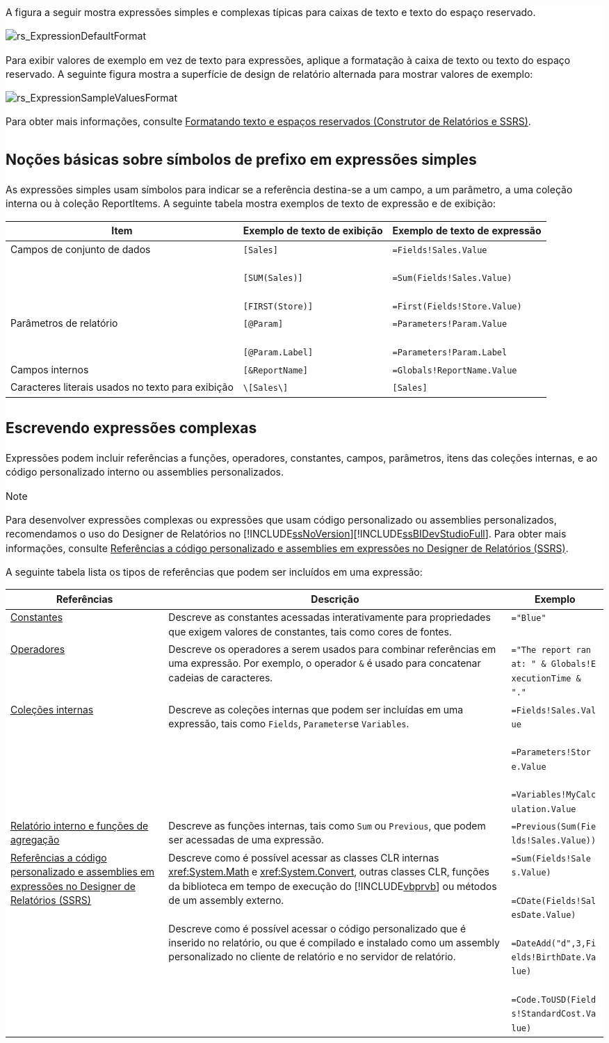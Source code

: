A figura a seguir mostra expressões simples e complexas típicas para caixas de texto e texto do espaço reservado.  

![rs_ExpressionDefaultFormat](../media/rs-expressiondefaultformat.gif "rs_ExpressionDefaultFormat")  

Para exibir valores de exemplo em vez de texto para expressões, aplique a formatação à caixa de texto ou texto do espaço reservado. A seguinte figura mostra a superfície de design de relatório alternada para mostrar valores de exemplo:  

![rs_ExpressionSampleValuesFormat](../media/rs-expressionsamplevaluesformat.gif "rs_ExpressionSampleValuesFormat")  

Para obter mais informações, consulte [Formatando texto e espaços reservados &#40;Construtor de Relatórios e SSRS&#41;](formatting-text-and-placeholders-report-builder-and-ssrs.md).  

## <a name="understanding-prefix-symbols-in-simple-expressions"></a><a name="DisplayText"></a>Noções básicas sobre símbolos de prefixo em expressões simples  

As expressões simples usam símbolos para indicar se a referência destina-se a um campo, a um parâmetro, a uma coleção interna ou à coleção ReportItems. A seguinte tabela mostra exemplos de texto de expressão e de exibição:  

|Item|Exemplo de texto de exibição|Exemplo de texto de expressão|  
|----------|--------------------------|-----------------------------|  
|Campos de conjunto de dados|`[Sales]`<br /><br /> `[SUM(Sales)]`<br /><br /> `[FIRST(Store)]`|`=Fields!Sales.Value`<br /><br /> `=Sum(Fields!Sales.Value)`<br /><br /> `=First(Fields!Store.Value)`|  
|Parâmetros de relatório|`[@Param]`<br /><br /> `[@Param.Label]`|`=Parameters!Param.Value`<br /><br /> `=Parameters!Param.Label`|  
|Campos internos|`[&ReportName]`|`=Globals!ReportName.Value`|  
|Caracteres literais usados no texto para exibição|`\[Sales\]`|`[Sales]`|  



##  <a name="writing-complex-expressions"></a><a name="References"></a> Escrevendo expressões complexas  
Expressões podem incluir referências a funções, operadores, constantes, campos, parâmetros, itens das coleções internas, e ao código personalizado interno ou assemblies personalizados.  

> [!NOTE]
>  Para desenvolver expressões complexas ou expressões que usam código personalizado ou assemblies personalizados, recomendamos o uso do Designer de Relatórios no [!INCLUDE[ssNoVersion](../../includes/ssnoversion-md.md)][!INCLUDE[ssBIDevStudioFull](../../../includes/ssbidevstudiofull-md.md)]. Para obter mais informações, consulte [Referências a código personalizado e assemblies em expressões no Designer de Relatórios &#40;SSRS&#41;](custom-code-and-assembly-references-in-expressions-in-report-designer-ssrs.md).  

A seguinte tabela lista os tipos de referências que podem ser incluídos em uma expressão:  

|Referências|Descrição|Exemplo|  
|----------------|-----------------|-------------|  
|[Constantes](expressions-report-builder-and-ssrs.md)|Descreve as constantes acessadas interativamente para propriedades que exigem valores de constantes, tais como cores de fontes.|`="Blue"`|  
|[Operadores](operators-in-expressions-report-builder-and-ssrs.md)|Descreve os operadores a serem usados para combinar referências em uma expressão. Por exemplo, o operador `&` é usado para concatenar cadeias de caracteres.|`="The report ran at: " & Globals!ExecutionTime & "."`|  
|[Coleções internas](built-in-collections-in-expressions-report-builder.md)|Descreve as coleções internas que podem ser incluídas em uma expressão, tais como `Fields`, `Parameters`e `Variables`.|`=Fields!Sales.Value`<br /><br /> `=Parameters!Store.Value`<br /><br /> `=Variables!MyCalculation.Value`|  
|[Relatório interno e funções de agregação](report-builder-functions-aggregate-functions-reference.md)|Descreve as funções internas, tais como `Sum` ou `Previous`, que podem ser acessadas de uma expressão.|`=Previous(Sum(Fields!Sales.Value))`|  
|[Referências a código personalizado e assemblies em expressões no Designer de Relatórios &#40;SSRS&#41;](custom-code-and-assembly-references-in-expressions-in-report-designer-ssrs.md)|Descreve como é possível acessar as classes CLR internas <xref:System.Math> e <xref:System.Convert>, outras classes CLR, funções da biblioteca em tempo de execução do [!INCLUDE[vbprvb](../../../includes/vbprvb-md.md)] ou métodos de um assembly externo.<br /><br /> Descreve como é possível acessar o código personalizado que é inserido no relatório, ou que é compilado e instalado como um assembly personalizado no cliente de relatório e no servidor de relatório.|`=Sum(Fields!Sales.Value)`<br /><br /> `=CDate(Fields!SalesDate.Value)`<br /><br /> `=DateAdd("d",3,Fields!BirthDate.Value)`<br /><br /> `=Code.ToUSD(Fields!StandardCost.Value)`|  
